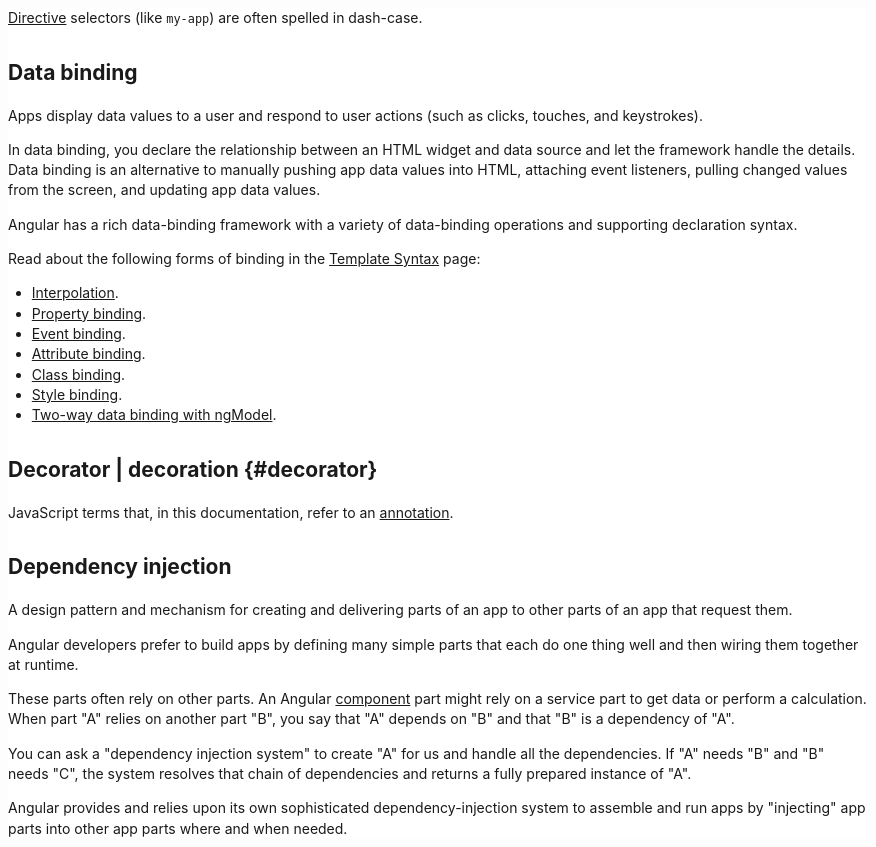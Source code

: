 [Directive](#directive) selectors (like `my-app`) are often
spelled in dash-case.

## Data binding

Apps display data values to a user and respond to user
actions (such as clicks, touches, and keystrokes).

In data binding, you declare the relationship between an HTML widget and data source
and let the framework handle the details.
Data binding is an alternative to manually pushing app data values into HTML, attaching
event listeners, pulling changed values from the screen, and
updating app data values.

Angular has a rich data-binding framework with a variety of data-binding
operations and supporting declaration syntax.

 Read about the following forms of binding in the [Template Syntax](/angular/guide/template-syntax) page:
 * [Interpolation](/angular/guide/template-syntax#interpolation).
 * [Property binding](/angular/guide/template-syntax#property-binding).
 * [Event binding](/angular/guide/template-syntax#event-binding).
 * [Attribute binding](/angular/guide/template-syntax#attribute-binding).
 * [Class binding](/angular/guide/template-syntax#class-binding).
 * [Style binding](/angular/guide/template-syntax#style-binding).
 * [Two-way data binding with ngModel](/angular/guide/template-syntax#ngModel).

<a id="decoration"></a>
## Decorator | decoration {#decorator}

JavaScript terms that, in this documentation, refer to an [annotation](#annotation).

## Dependency injection

A design pattern and mechanism
for creating and delivering parts of an app to other
parts of an app that request them.

Angular developers prefer to build apps by defining many simple parts
that each do one thing well and then wiring them together at runtime.

These parts often rely on other parts. An Angular [component](#component)
part might rely on a service part to get data or perform a calculation. When
part "A" relies on another part "B", you say that "A" depends on "B" and
that "B" is a dependency of "A".

You can ask a "dependency injection system" to create "A"
for us and handle all the dependencies.
If "A" needs "B" and "B" needs "C", the system resolves that chain of dependencies
and returns a fully prepared instance of "A".

Angular provides and relies upon its own sophisticated
dependency-injection system
to assemble and run apps by "injecting" app parts
into other app parts where and when needed.
